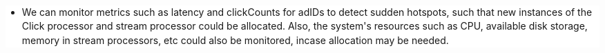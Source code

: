 - We can monitor metrics such as latency and clickCounts for adIDs to detect sudden hotspots, such that new instances of the Click processor and stream processor could be allocated. Also, the system's resources such as CPU, available disk storage, memory in stream processors, etc could also be monitored, incase allocation may be needed.


